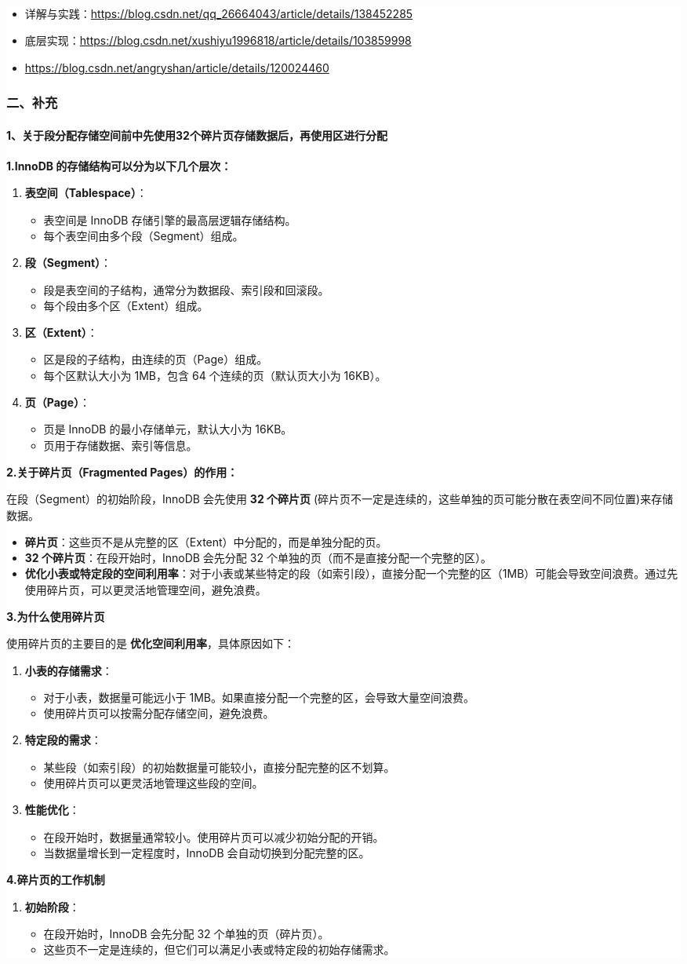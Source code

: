 - 详解与实践：https://blog.csdn.net/qq_26664043/article/details/138452285

- 底层实现：https://blog.csdn.net/xushiyu1996818/article/details/103859998
- https://blog.csdn.net/angryshan/article/details/120024460



### 二、补充

#### 1、关于段分配存储空间前中先使用32个碎片页存储数据后，再使用区进行分配

**1.InnoDB 的存储结构可以分为以下几个层次：**

1. **表空间（Tablespace）**：
   - 表空间是 InnoDB 存储引擎的最高层逻辑存储结构。
   - 每个表空间由多个段（Segment）组成。

2. **段（Segment）**：
   - 段是表空间的子结构，通常分为数据段、索引段和回滚段。
   - 每个段由多个区（Extent）组成。

3. **区（Extent）**：
   - 区是段的子结构，由连续的页（Page）组成。
   - 每个区默认大小为 1MB，包含 64 个连续的页（默认页大小为 16KB）。

4. **页（Page）**：
   - 页是 InnoDB 的最小存储单元，默认大小为 16KB。
   - 页用于存储数据、索引等信息。

**2.关于碎片页（Fragmented Pages）的作用：**

在段（Segment）的初始阶段，InnoDB 会先使用 **32 个碎片页** (碎片页不一定是连续的，这些单独的页可能分散在表空间不同位置)来存储数据。

- **碎片页**：这些页不是从完整的区（Extent）中分配的，而是单独分配的页。
- **32 个碎片页**：在段开始时，InnoDB 会先分配 32 个单独的页（而不是直接分配一个完整的区）。
- **优化小表或特定段的空间利用率**：对于小表或某些特定的段（如索引段），直接分配一个完整的区（1MB）可能会导致空间浪费。通过先使用碎片页，可以更灵活地管理空间，避免浪费。

**3.为什么使用碎片页**

使用碎片页的主要目的是 **优化空间利用率**，具体原因如下：

1. **小表的存储需求**：
   - 对于小表，数据量可能远小于 1MB。如果直接分配一个完整的区，会导致大量空间浪费。
   - 使用碎片页可以按需分配存储空间，避免浪费。

2. **特定段的需求**：
   - 某些段（如索引段）的初始数据量可能较小，直接分配完整的区不划算。
   - 使用碎片页可以更灵活地管理这些段的空间。

3. **性能优化**：
   - 在段开始时，数据量通常较小。使用碎片页可以减少初始分配的开销。
   - 当数据量增长到一定程度时，InnoDB 会自动切换到分配完整的区。

**4.碎片页的工作机制**

1. **初始阶段**：

   - 在段开始时，InnoDB 会先分配 32 个单独的页（碎片页）。
   - 这些页不一定是连续的，但它们可以满足小表或特定段的初始存储需求。
